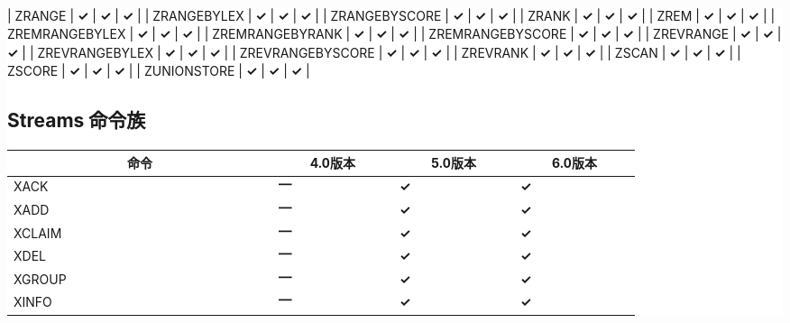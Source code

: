 | ZRANGE                                                     | **✓**                                                        | **✓**                                                        | **✓**                                                        |
| ZRANGEBYLEX                                                | **✓**                                                        | **✓**                                                        | **✓**                                                        |
| ZRANGEBYSCORE                                              | **✓**                                                        | **✓**                                                        | **✓**                                                        |
| ZRANK                                                      | **✓**                                                        | **✓**                                                        | **✓**                                                        |
| ZREM                                                       | **✓**                                                        | **✓**                                                        | **✓**                                                        |
| ZREMRANGEBYLEX                                             | **✓**                                                        | **✓**                                                        | **✓**                                                        |
| ZREMRANGEBYRANK                                            | **✓**                                                        | **✓**                                                        | **✓**                                                        |
| ZREMRANGEBYSCORE                                           | **✓**                                                        | **✓**                                                        | **✓**                                                        |
| ZREVRANGE                                                  | **✓**                                                        | **✓**                                                        | **✓**                                                        |
| ZREVRANGEBYLEX                                             | **✓**                                                        | **✓**                                                        | **✓**                                                        |
| ZREVRANGEBYSCORE                                           | **✓**                                                        | **✓**                                                        | **✓**                                                        |
| ZREVRANK                                                   | **✓**                                                        | **✓**                                                        | **✓**                                                        |
| ZSCAN                                                      | **✓**                                                        | **✓**                                                        | **✓**                                                        |
| ZSCORE                                                     | **✓**                                                        | **✓**                                                        | **✓**                                                        |
| ZUNIONSTORE                                                | **✓**                                                        | **✓**                                                        | **✓**                                                        |

## Streams 命令族

| <span style="display:inline-block;width:280px">命令</span> | <span style="display:inline-block;width:120px">4.0版本</span> | <span style="display:inline-block;width:120px">5.0版本</span> | <span style="display:inline-block;width:120px">6.0版本</span> |
| ---------------------------------------------------------- | ------------------------------------------------------------ | ------------------------------------------------------------ | ------------------------------------------------------------ |
| XACK                                                       | **⎻**                                                        | **✓**                                                        | **✓**                                                        |
| XADD                                                       | **⎻**                                                        | **✓**                                                        | **✓**                                                        |
| XCLAIM                                                     | **⎻**                                                        | **✓**                                                        | **✓**                                                        |
| XDEL                                                       | **⎻**                                                        | **✓**                                                        | **✓**                                                        |
| XGROUP                                                     | **⎻**                                                        | **✓**                                                        | **✓**                                                        |
| XINFO                                                      | **⎻**                                                        | **✓**                                                        | **✓**                                                        |